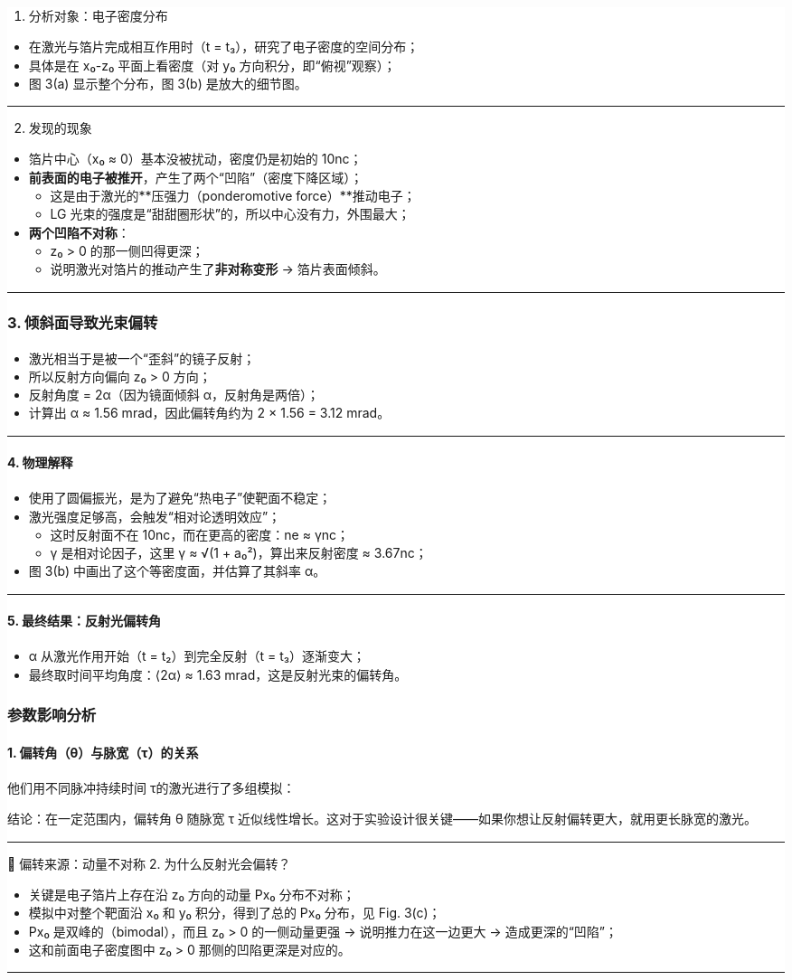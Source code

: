 1. 分析对象：电子密度分布

- 在激光与箔片完成相互作用时（t = t₃），研究了电子密度的空间分布；
- 具体是在 x₀-z₀ 平面上看密度（对 y₀ 方向积分，即“俯视”观察）；
- 图 3(a) 显示整个分布，图 3(b) 是放大的细节图。

---
2. 发现的现象

- 箔片中心（x₀ ≈ 0）基本没被扰动，密度仍是初始的 10nc；
- **前表面的电子被推开**，产生了两个“凹陷”（密度下降区域）；
  - 这是由于激光的**压强力（ponderomotive force）**推动电子；
  - LG 光束的强度是“甜甜圈形状”的，所以中心没有力，外围最大；
- **两个凹陷不对称**：
  - z₀ > 0 的那一侧凹得更深；
  - 说明激光对箔片的推动产生了**非对称变形** → 箔片表面倾斜。

---

### 3. 倾斜面导致光束偏转
- 激光相当于是被一个“歪斜”的镜子反射；
- 所以反射方向偏向 z₀ > 0 方向；
- 反射角度 = 2α（因为镜面倾斜 α，反射角是两倍）；
- 计算出 α ≈ 1.56 mrad，因此偏转角约为 2 × 1.56 = 3.12 mrad。

---
#### 4. 物理解释

- 使用了圆偏振光，是为了避免“热电子”使靶面不稳定；
- 激光强度足够高，会触发“相对论透明效应”；
  - 这时反射面不在 10nc，而在更高的密度：ne ≈ γnc；
  - γ 是相对论因子，这里 γ ≈ √(1 + a₀²)，算出来反射密度 ≈ 3.67nc；
- 图 3(b) 中画出了这个等密度面，并估算了其斜率 α。

---

#### 5. 最终结果：反射光偏转角

- α 从激光作用开始（t = t₂）到完全反射（t = t₃）逐渐变大；
- 最终取时间平均角度：⟨2α⟩ ≈ 1.63 mrad，这是反射光束的偏转角。

### 参数影响分析
#### 1. 偏转角（θ）与脉宽（τ）的关系
他们用不同脉冲持续时间 τ的激光进行了多组模拟：

结论：在一定范围内，偏转角 θ 随脉宽 τ 近似线性增长。这对于实验设计很关键——如果你想让反射偏转更大，就用更长脉宽的激光。

---
🧲 偏转来源：动量不对称
2. 为什么反射光会偏转？
- 关键是电子箔片上存在沿 z₀ 方向的动量 Px₀ 分布不对称；
- 模拟中对整个靶面沿 x₀ 和 y₀ 积分，得到了总的 Px₀ 分布，见 Fig. 3(c)；
- Px₀ 是双峰的（bimodal），而且 z₀ > 0 的一侧动量更强 → 说明推力在这一边更大 → 造成更深的“凹陷”；
- 这和前面电子密度图中 z₀ > 0 那侧的凹陷更深是对应的。

---